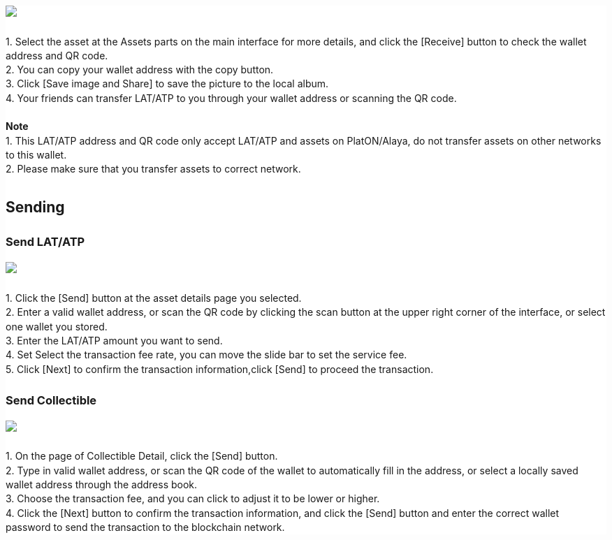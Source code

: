 <div>
<div> <img src = "/docs/img/en/ATON-user-manual.assets/aton10.png "width =" 300 "style={{zoom: '80%'}} /> </div> 
<div> 
<br />1. Select the asset at the Assets parts on the main interface for more details, and click the [Receive] button to check the wallet address and QR code.
<br />2. You can copy your wallet address with the copy button.
<br />3. Click [Save image and Share] to save the picture to the local album. 
<br />4. Your friends can transfer LAT/ATP to you through your wallet address or scanning the QR code. 
<br /> 
<br /><b> Note </b> 
<br />1. This LAT/ATP address and QR code only accept LAT/ATP and assets on PlatON/Alaya, do not transfer assets on other networks to this wallet.
<br />2. Please make sure that you transfer assets to correct network.
</div>
<div style={{marginTop: '40px'}}></div>
</div>



## Sending

### Send LAT/ATP

<div>
<div> <img src = "/docs/img/en/ATON-user-manual.assets/aton11.png "width ="500"style={{zoom: '80%'}} /> </div> 
<div> 
<br />1. Click the [Send] button at the asset details page you selected.  
<br />2. Enter a valid wallet address, or scan the QR code by clicking the scan button at the upper right corner of the interface, or select one wallet you stored. 
<br />3. Enter the LAT/ATP amount you want to send. 
<br />4. Set Select the transaction fee rate, you can move the slide bar to set the service fee. 
<br />5. Click [Next] to confirm the transaction information,click [Send] to proceed the transaction.
</div>
<div style={{marginTop: '40px'}}></div>
</div>


### Send Collectible

<div>
<div><img src="/docs/img/en/ATON-user-manual.assets/paints5.png" width="500" style={{zoom: '80%'}} /></div>
<div>
<br />1. On the page of Collectible Detail, click the [Send] button.
<br />2. Type in valid  wallet address, or scan the QR code of the wallet to automatically fill in the address, or select a locally saved wallet address through the address book.
<br />3. Choose the transaction fee, and you can click to adjust it to be lower or higher.
<br />4. Click the [Next] button to confirm the transaction information, and click the [Send] button and enter the correct wallet password to send the transaction to the blockchain network. 
</div>
<div style={{marginTop: '40px'}}></div>
</div>
